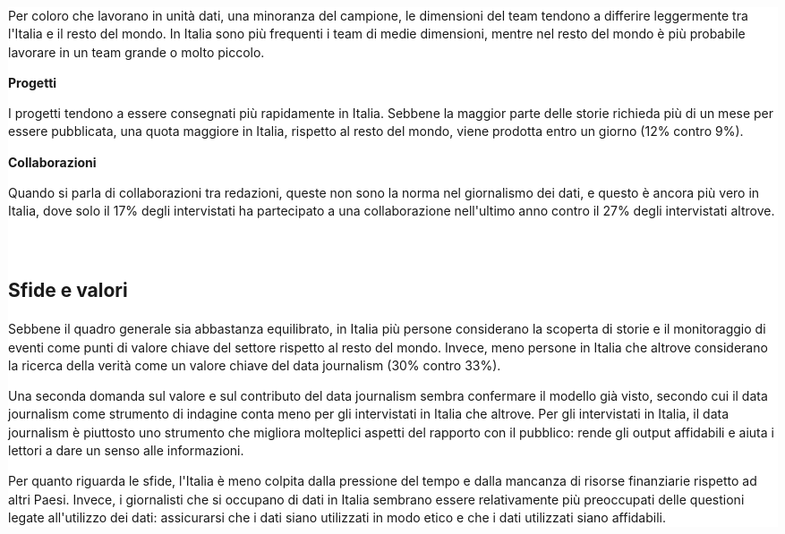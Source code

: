 <div class="flourish-embed flourish-chart" data-src="visualisation/13026033"><script src="https://public.flourish.studio/resources/embed.js"></script></div>

Per coloro che lavorano in unità dati, una minoranza del campione, le dimensioni del team tendono a differire leggermente tra l'Italia e il resto del mondo. In Italia sono più frequenti i team di medie dimensioni, mentre nel resto del mondo è più probabile lavorare in un team grande o molto piccolo.

<div class="flourish-embed flourish-chart" data-src="visualisation/13026038"><script src="https://public.flourish.studio/resources/embed.js"></script></div>

<b>Progetti</b>

I progetti tendono a essere consegnati più rapidamente in Italia. Sebbene la maggior parte delle storie richieda più di un mese per essere pubblicata, una quota maggiore in Italia, rispetto al resto del mondo, viene prodotta entro un giorno (12% contro 9%).

<div class="flourish-embed flourish-chart" data-src="visualisation/13026040"><script src="https://public.flourish.studio/resources/embed.js"></script></div>

<div class="flourish-embed flourish-scatter" data-src="visualisation/13027297"><script src="https://public.flourish.studio/resources/embed.js"></script></div>

<b>Collaborazioni</b>

Quando si parla di collaborazioni tra redazioni, queste non sono la norma nel giornalismo dei dati, e questo è ancora più vero in Italia, dove solo il 17% degli intervistati ha partecipato a una collaborazione nell'ultimo anno contro il 27% degli intervistati altrove.

<div class="flourish-embed flourish-chart" data-src="visualisation/13026048"><script src="https://public.flourish.studio/resources/embed.js"></script></div>

<br>
<h2>Sfide e valori</h2>

Sebbene il quadro generale sia abbastanza equilibrato, in Italia più persone considerano la scoperta di storie e il monitoraggio di eventi come punti di valore chiave del settore rispetto al resto del mondo. Invece, meno persone in Italia che altrove considerano la ricerca della verità come un valore chiave del data journalism (30% contro 33%).

<div class="flourish-embed flourish-chart" data-src="visualisation/13026059"><script src="https://public.flourish.studio/resources/embed.js"></script></div>

Una seconda domanda sul valore e sul contributo del data journalism sembra confermare il modello già visto, secondo cui il data journalism come strumento di indagine conta meno per gli intervistati in Italia che altrove. Per gli intervistati in Italia, il data journalism è piuttosto uno strumento che migliora molteplici aspetti del rapporto con il pubblico: rende gli output affidabili e aiuta i lettori a dare un senso alle informazioni.

<div class="flourish-embed flourish-scatter" data-src="visualisation/13027407"><script src="https://public.flourish.studio/resources/embed.js"></script></div>

Per quanto riguarda le sfide, l'Italia è meno colpita dalla pressione del tempo e dalla mancanza di risorse finanziarie rispetto ad altri Paesi. Invece, i giornalisti che si occupano di dati in Italia sembrano essere relativamente più preoccupati delle questioni legate all'utilizzo dei dati: assicurarsi che i dati siano utilizzati in modo etico e che i dati utilizzati siano affidabili.

<div class="flourish-embed flourish-chart" data-src="visualisation/13026074"><script src="https://public.flourish.studio/resources/embed.js"></script></div>
